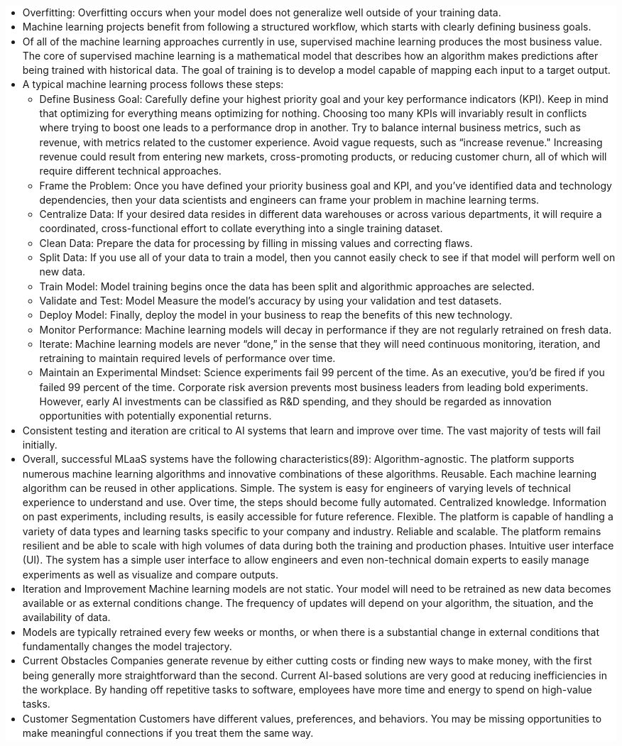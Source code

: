    * Overfitting: Overfitting occurs when your model does not generalize well outside of your training data.
   * Machine learning projects benefit from following a structured workflow, which starts with clearly defining business goals.
   * Of all of the machine learning approaches currently in use, supervised machine learning produces the most business value. The core of supervised machine learning is a mathematical model that describes how an algorithm makes predictions after being trained with historical data. The goal of training is to develop a model capable of mapping each input to a target output.
* A typical machine learning process follows these steps:
   * Define Business Goal: Carefully define your highest priority goal and your key performance indicators (KPI). Keep in mind that optimizing for everything means optimizing for nothing. Choosing too many KPIs will invariably result in conflicts where trying to boost one leads to a performance drop in another. Try to balance internal business metrics, such as revenue, with metrics related to the customer experience. Avoid vague requests, such as “increase revenue." Increasing revenue could result from entering new markets, cross-promoting products, or reducing customer churn, all of which will require different technical approaches.
   * Frame the Problem: Once you have defined your priority business goal and KPI, and you’ve identified data and technology dependencies, then your data scientists and engineers can frame your problem in machine learning terms.
   * Centralize Data: If your desired data resides in different data warehouses or across various departments, it will require a coordinated, cross-functional effort to collate everything into a single training dataset.
   * Clean Data: Prepare the data for processing by filling in missing values and correcting flaws.
   * Split Data: If you use all of your data to train a model, then you cannot easily check to see if that model will perform well on new data.
   * Train Model: Model training begins once the data has been split and algorithmic approaches are selected.
   * Validate and Test: Model Measure the model’s accuracy by using your validation and test datasets.
   * Deploy Model: Finally, deploy the model in your business to reap the benefits of this new technology.
   * Monitor Performance: Machine learning models will decay in performance if they are not regularly retrained on fresh data.
   * Iterate: Machine learning models are never “done,” in the sense that they will need continuous monitoring, iteration, and retraining to maintain required levels of performance over time.
   * Maintain an Experimental Mindset: Science experiments fail 99 percent of the time. As an executive, you’d be fired if you failed 99 percent of the time. Corporate risk aversion prevents most business leaders from leading bold experiments. However, early AI investments can be classified as R&D spending, and they should be regarded as innovation opportunities with potentially exponential returns.
* Consistent testing and iteration are critical to AI systems that learn and improve over time. The vast majority of tests will fail initially.
* Overall, successful MLaaS systems have the following characteristics(89): Algorithm-agnostic. The platform supports numerous machine learning algorithms and innovative combinations of these algorithms. Reusable. Each machine learning algorithm can be reused in other applications. Simple. The system is easy for engineers of varying levels of technical experience to understand and use. Over time, the steps should become fully automated. Centralized knowledge. Information on past experiments, including results, is easily accessible for future reference. Flexible. The platform is capable of handling a variety of data types and learning tasks specific to your company and industry. Reliable and scalable. The platform remains resilient and be able to scale with high volumes of data during both the training and production phases. Intuitive user interface (UI). The system has a simple user interface to allow engineers and even non-technical domain experts to easily manage experiments as well as visualize and compare outputs.
* Iteration and Improvement Machine learning models are not static. Your model will need to be retrained as new data becomes available or as external conditions change. The frequency of updates will depend on your algorithm, the situation, and the availability of data.
* Models are typically retrained every few weeks or months, or when there is a substantial change in external conditions that fundamentally changes the model trajectory.
* Current Obstacles Companies generate revenue by either cutting costs or finding new ways to make money, with the first being generally more straightforward than the second. Current AI-based solutions are very good at reducing inefficiencies in the workplace. By handing off repetitive tasks to software, employees have more time and energy to spend on high-value tasks.
* Customer Segmentation Customers have different values, preferences, and behaviors. You may be missing opportunities to make meaningful connections if you treat them the same way.